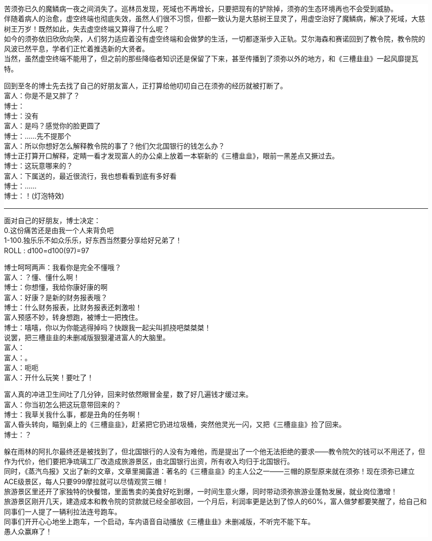   
苦须弥已久的魔鳞病一夜之间消失了。巡林员发现，死域也不再增长，只要把现有的铲除掉，须弥的生态环境再也不会受到威胁。  
伴随着病人的治愈，虚空终端也彻底失效，虽然人们很不习惯，但都一致认为是大慈树王显灵了，用虚空治好了魔鳞病，解决了死域，大慈树王万岁！既然如此，失去虚空终端又算得了什么呢？  
如今的须弥依旧欣欣向荣，人们努力适应着没有虚空终端和会做梦的生活，一切都逐渐步入正轨。艾尔海森和赛诺回到了教令院，教令院的风波已然平息，学者们正忙着推选新的大贤者。  
当然，虽然虚空终端不能用了，但之前的那些降临者知识还是保留了下来，甚至传播到了须弥以外的地方，和《三槽韭韭》一起风靡提瓦特。  
  
回到至冬的博士先去找了自己的好朋友富人，正打算给他叨叨自己在须弥的经历就被打断了。  
富人：你是不是又胖了？  
博士：  
博士：没有  
富人：是吗？感觉你的脸更圆了  
博士：……先不提那个  
富人：所以你想好怎么解释教令院的事了？他们欠北国银行的钱怎么办？  
博士正打算开口解释，定睛一看才发现富人的办公桌上放着一本崭新的《三槽韭韭》，眼前一黑差点又撅过去。  
博士：这玩意哪来的？  
富人：下属送的，最近很流行，我也想看看到底有多好看  
博士：……  
博士：！(灯泡特效)  
  
---------------------------------------------  
面对自己的好朋友，博士决定：  
0.这份痛苦还是由我一个人来背负吧  
1-100.独乐乐不如众乐乐，好东西当然要分享给好兄弟了！  
ROLL : d100=d100(97)=97  
  
  
博士呵呵两声：我看你是完全不懂哦？  
富人：？懂、懂什么啊！  
博士：你想懂，我给你康好康的啊  
富人：好康？是新的财务报表哦？  
博士：什么财务报表，比财务报表还刺激啦！  
富人预感不妙，转身想跑，被博士一把拽住。  
博士：嘻嘻，你以为你能逃得掉吗？快跟我一起尖叫抓挠吧桀桀桀！  
说罢，把三槽韭韭的未删减版狠狠灌进富人的大脑里。  
富人：  
富人：。  
富人：呃呃  
富人：开什么玩笑！要吐了！  
  
富人真的冲进卫生间吐了几分钟，回来时依然眼冒金星，数了好几遍钱才缓过来。  
富人：你当初怎么把这玩意带回来的？  
博士：我草关我什么事，都是丑角的任务啊！  
富人昏头转向，瞄到桌上的《三槽韭韭》，赶紧把它扔进垃圾桶，突然他灵光一闪，又把《三槽韭韭》捡了回来。  
博士：？  
  
躲在雨林的阿扎尔最终还是被找到了，但北国银行的人没有为难他，而是提出了一个他无法拒绝的要求——教令院欠的钱可以不用还了，但作为代价，他们要把净琉璃工厂改造成旅游景区，由北国银行出资，所有收入均归于北国银行。  
同时，《蒸汽鸟报》又出了新的文章，文章里揭露道：著名的《三槽韭韭》的主人公之一——三帽的原型原来就在须弥！现在须弥已建立ACE级景区，每人只要999摩拉就可以尽情观赏三帽！  
旅游景区里还开了家独特的快餐馆，里面售卖的美食好吃到爆，一时间生意火爆，同时带动须弥旅游业蓬勃发展，就业岗位激增！  
旅游景区刚开几天，建造成本和教令院的贷款就已经全部收回，一个月后，利润率更是达到了惊人的60%，富人做梦都要笑醒了，给自己和同事们一人提了一辆利拉法连号跑车。  
同事们开开心心地坐上跑车，一个启动，车内语音自动播放《三槽韭韭》未删减版，不听完不能下车。  
愚人众赢麻了！  
  
